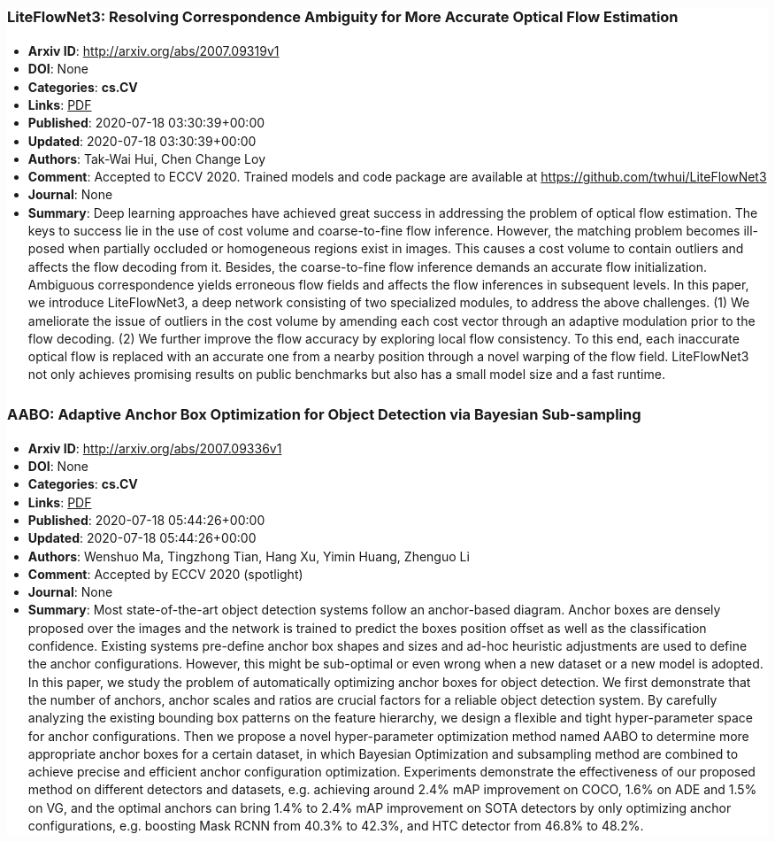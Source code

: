 

### LiteFlowNet3: Resolving Correspondence Ambiguity for More Accurate Optical Flow Estimation
- **Arxiv ID**: http://arxiv.org/abs/2007.09319v1
- **DOI**: None
- **Categories**: **cs.CV**
- **Links**: [PDF](http://arxiv.org/pdf/2007.09319v1)
- **Published**: 2020-07-18 03:30:39+00:00
- **Updated**: 2020-07-18 03:30:39+00:00
- **Authors**: Tak-Wai Hui, Chen Change Loy
- **Comment**: Accepted to ECCV 2020. Trained models and code package are available
  at https://github.com/twhui/LiteFlowNet3
- **Journal**: None
- **Summary**: Deep learning approaches have achieved great success in addressing the problem of optical flow estimation. The keys to success lie in the use of cost volume and coarse-to-fine flow inference. However, the matching problem becomes ill-posed when partially occluded or homogeneous regions exist in images. This causes a cost volume to contain outliers and affects the flow decoding from it. Besides, the coarse-to-fine flow inference demands an accurate flow initialization. Ambiguous correspondence yields erroneous flow fields and affects the flow inferences in subsequent levels. In this paper, we introduce LiteFlowNet3, a deep network consisting of two specialized modules, to address the above challenges. (1) We ameliorate the issue of outliers in the cost volume by amending each cost vector through an adaptive modulation prior to the flow decoding. (2) We further improve the flow accuracy by exploring local flow consistency. To this end, each inaccurate optical flow is replaced with an accurate one from a nearby position through a novel warping of the flow field. LiteFlowNet3 not only achieves promising results on public benchmarks but also has a small model size and a fast runtime.



### AABO: Adaptive Anchor Box Optimization for Object Detection via Bayesian Sub-sampling
- **Arxiv ID**: http://arxiv.org/abs/2007.09336v1
- **DOI**: None
- **Categories**: **cs.CV**
- **Links**: [PDF](http://arxiv.org/pdf/2007.09336v1)
- **Published**: 2020-07-18 05:44:26+00:00
- **Updated**: 2020-07-18 05:44:26+00:00
- **Authors**: Wenshuo Ma, Tingzhong Tian, Hang Xu, Yimin Huang, Zhenguo Li
- **Comment**: Accepted by ECCV 2020 (spotlight)
- **Journal**: None
- **Summary**: Most state-of-the-art object detection systems follow an anchor-based diagram. Anchor boxes are densely proposed over the images and the network is trained to predict the boxes position offset as well as the classification confidence. Existing systems pre-define anchor box shapes and sizes and ad-hoc heuristic adjustments are used to define the anchor configurations. However, this might be sub-optimal or even wrong when a new dataset or a new model is adopted. In this paper, we study the problem of automatically optimizing anchor boxes for object detection. We first demonstrate that the number of anchors, anchor scales and ratios are crucial factors for a reliable object detection system. By carefully analyzing the existing bounding box patterns on the feature hierarchy, we design a flexible and tight hyper-parameter space for anchor configurations. Then we propose a novel hyper-parameter optimization method named AABO to determine more appropriate anchor boxes for a certain dataset, in which Bayesian Optimization and subsampling method are combined to achieve precise and efficient anchor configuration optimization. Experiments demonstrate the effectiveness of our proposed method on different detectors and datasets, e.g. achieving around 2.4% mAP improvement on COCO, 1.6% on ADE and 1.5% on VG, and the optimal anchors can bring 1.4% to 2.4% mAP improvement on SOTA detectors by only optimizing anchor configurations, e.g. boosting Mask RCNN from 40.3% to 42.3%, and HTC detector from 46.8% to 48.2%.
